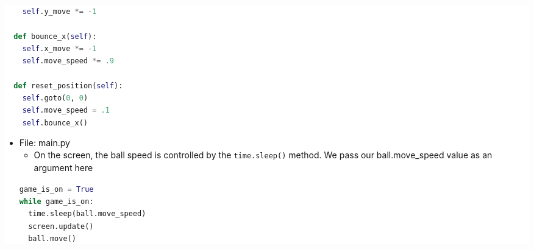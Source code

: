   ```py
      self.y_move *= -1

    def bounce_x(self):
      self.x_move *= -1
      self.move_speed *= .9

    def reset_position(self):
      self.goto(0, 0)
      self.move_speed = .1
      self.bounce_x()
  ```
- File: main.py
  - On the screen, the ball speed is controlled by the `time.sleep()` method. We pass our ball.move_speed value as an argument here
  ```py
  game_is_on = True
  while game_is_on:
    time.sleep(ball.move_speed)
    screen.update()
    ball.move()
  ```